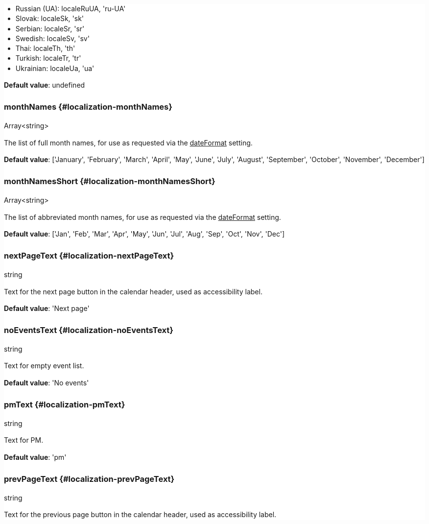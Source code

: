 - Russian (UA): localeRuUA, &#039;ru-UA&#039;
- Slovak: localeSk, &#039;sk&#039;
- Serbian: localeSr, &#039;sr&#039;
- Swedish: localeSv, &#039;sv&#039;
- Thai: localeTh, &#039;th&#039;
- Turkish: localeTr, &#039;tr&#039;
- Ukrainian: localeUa, &#039;ua&#039;

**Default value**: undefined
### monthNames {#localization-monthNames}

Array&lt;string&gt;

The list of full month names, for use as requested via the [dateFormat](#opt-dateFormat) setting.

**Default value**:
[&#039;January&#039;, &#039;February&#039;, &#039;March&#039;, &#039;April&#039;, &#039;May&#039;, &#039;June&#039;, &#039;July&#039;, &#039;August&#039;, &#039;September&#039;, &#039;October&#039;, &#039;November&#039;, &#039;December&#039;]
### monthNamesShort {#localization-monthNamesShort}

Array&lt;string&gt;

The list of abbreviated month names, for use as requested via the [dateFormat](#opt-dateFormat) setting.

**Default value**: [&#039;Jan&#039;, &#039;Feb&#039;, &#039;Mar&#039;, &#039;Apr&#039;, &#039;May&#039;, &#039;Jun&#039;, &#039;Jul&#039;, &#039;Aug&#039;, &#039;Sep&#039;, &#039;Oct&#039;, &#039;Nov&#039;, &#039;Dec&#039;]
### nextPageText {#localization-nextPageText}

string

Text for the next page button in the calendar header, used as accessibility label.

**Default value**: &#039;Next page&#039;
### noEventsText {#localization-noEventsText}

string

Text for empty event list.

**Default value**: &#039;No events&#039;
### pmText {#localization-pmText}

string

Text for PM.

**Default value**: &#039;pm&#039;
### prevPageText {#localization-prevPageText}

string

Text for the previous page button in the calendar header, used as accessibility label.
